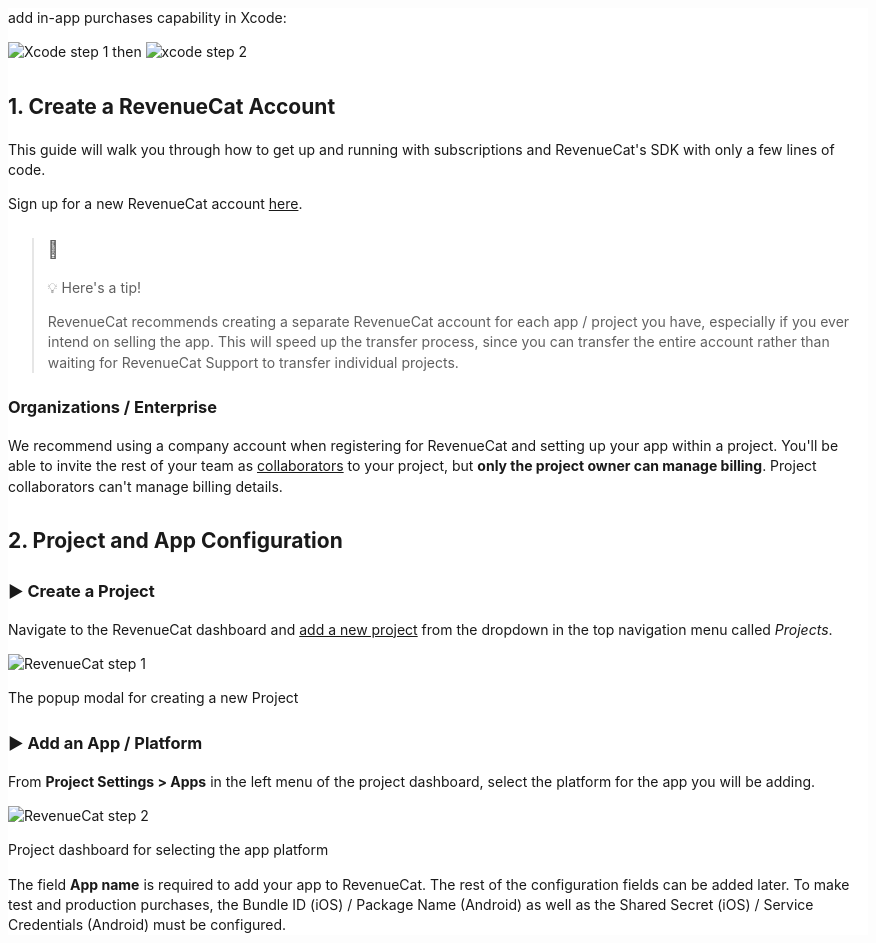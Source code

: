 
add in-app purchases capability in Xcode:

![Xcode step 1](/iap_step1.webp)
then
![xcode step 2](/iap_step2.webp)

## 1. Create a RevenueCat Account
This guide will walk you through how to get up and running with subscriptions and RevenueCat's SDK with only a few lines of code.

Sign up for a new RevenueCat account [here](https://app.revenuecat.com/).

> ### 📘
> 
> 💡 Here's a tip!
> 
> RevenueCat recommends creating a separate RevenueCat account for each app / project you have, especially if you ever intend on selling the app. This will speed up the transfer process, since you can transfer the entire account rather than waiting for RevenueCat Support to transfer individual projects.


### Organizations / Enterprise

We recommend using a company account when registering for RevenueCat and setting up your app within a project. You'll be able to invite the rest of your team as [collaborators](https://www.revenuecat.com/docs/collaborators/) to your project, but **only the project owner can manage billing**. Project collaborators can't manage billing details.

## 2. Project and App Configuration


### ▶️ Create a Project

Navigate to the RevenueCat dashboard and [add a new project](https://app.revenuecat.com/overview/) from the dropdown in the top navigation menu called _Projects_.

![RevenueCat step 1](/revenuecat_step1.webp)

The popup modal for creating a new Project

### ▶️ Add an App / Platform

From **Project Settings > Apps** in the left menu of the project dashboard, select the platform for the app you will be adding.

![RevenueCat step 2](/revenuecat_step2.webp)

Project dashboard for selecting the app platform

The field **App name** is required to add your app to RevenueCat. The rest of the configuration fields can be added later. To make test and production purchases, the Bundle ID (iOS) / Package Name (Android) as well as the Shared Secret (iOS) / Service Credentials (Android) must be configured.
